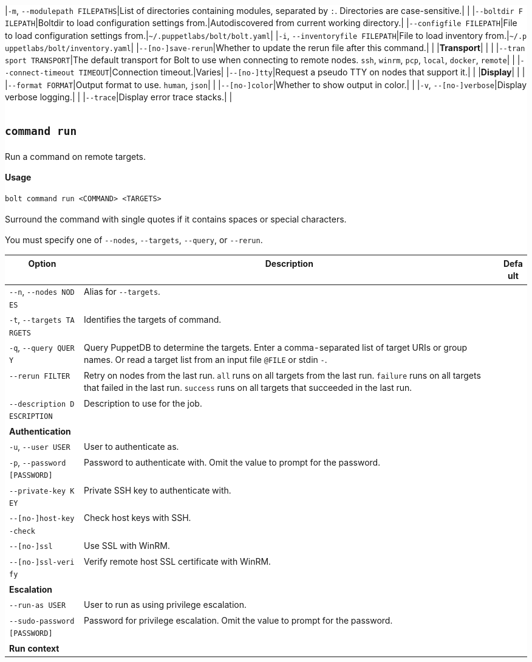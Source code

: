 |`-m`, `--modulepath FILEPATHS`|List of directories containing modules, separated by `:`. Directories are case-sensitive.| |
|`--boltdir FILEPATH`|Boltdir to load configuration settings from.|Autodiscovered from current working directory.|
|`--configfile FILEPATH`|File to load configuration settings from.|`~/.puppetlabs/bolt/bolt.yaml`|
|`-i`, `--inventoryfile FILEPATH`|File to load inventory from.|`~/.puppetlabs/bolt/inventory.yaml`|
|`--[no-]save-rerun`|Whether to update the rerun file after this command.| |
|**Transport**| | |
|`--transport TRANSPORT`|The default transport for Bolt to use when connecting to remote nodes. `ssh`, `winrm`, `pcp`, `local`, `docker`, `remote`| |
|`--connect-timeout TIMEOUT`|Connection timeout.|Varies|
|`--[no-]tty`|Request a pseudo TTY on nodes that support it.| |
|**Display**| | |
|`--format FORMAT`|Output format to use. `human`, `json`| |
|`--[no-]color`|Whether to show output in color.| |
|`-v`, `--[no-]verbose`|Display verbose logging.| |
|`--trace`|Display error trace stacks.| |

## `command run`

Run a command on remote targets.

**Usage**

`bolt command run <COMMAND> <TARGETS>`

Surround the command with single quotes if it contains spaces or special characters.

You must specify one of `--nodes`, `--targets`, `--query`, or `--rerun`.

|Option|Description|Default|
|------|-----------|-------|
|`--n`, `--nodes NODES`|Alias for `--targets`.| |
|`-t`, `--targets TARGETS`|Identifies the targets of command.| |
|`-q`, `--query QUERY`|Query PuppetDB to determine the targets. Enter a comma-separated list of target URIs or group names. Or read a target list from an input file `@FILE` or stdin `-`.| |
|`--rerun FILTER`|Retry on nodes from the last run. `all` runs on all targets from the last run. `failure` runs on all targets that failed in the last run. `success` runs on all targets that succeeded in the last run.| |
|`--description DESCRIPTION`|Description to use for the job.| |
|**Authentication**| | |
|`-u`, `--user USER`|User to authenticate as.| |
|`-p`, `--password [PASSWORD]`|Password to authenticate with. Omit the value to prompt for the password.| |
|`--private-key KEY`|Private SSH key to authenticate with.| |
|`--[no-]host-key-check`|Check host keys with SSH.| |
|`--[no-]ssl`|Use SSL with WinRM.| |
|`--[no-]ssl-verify`|Verify remote host SSL certificate with WinRM.| |
|**Escalation**| | |
|`--run-as USER`|User to run as using privilege escalation.| |
|`--sudo-password [PASSWORD]`|Password for privilege escalation. Omit the value to prompt for the password.| |
|**Run context**| | |